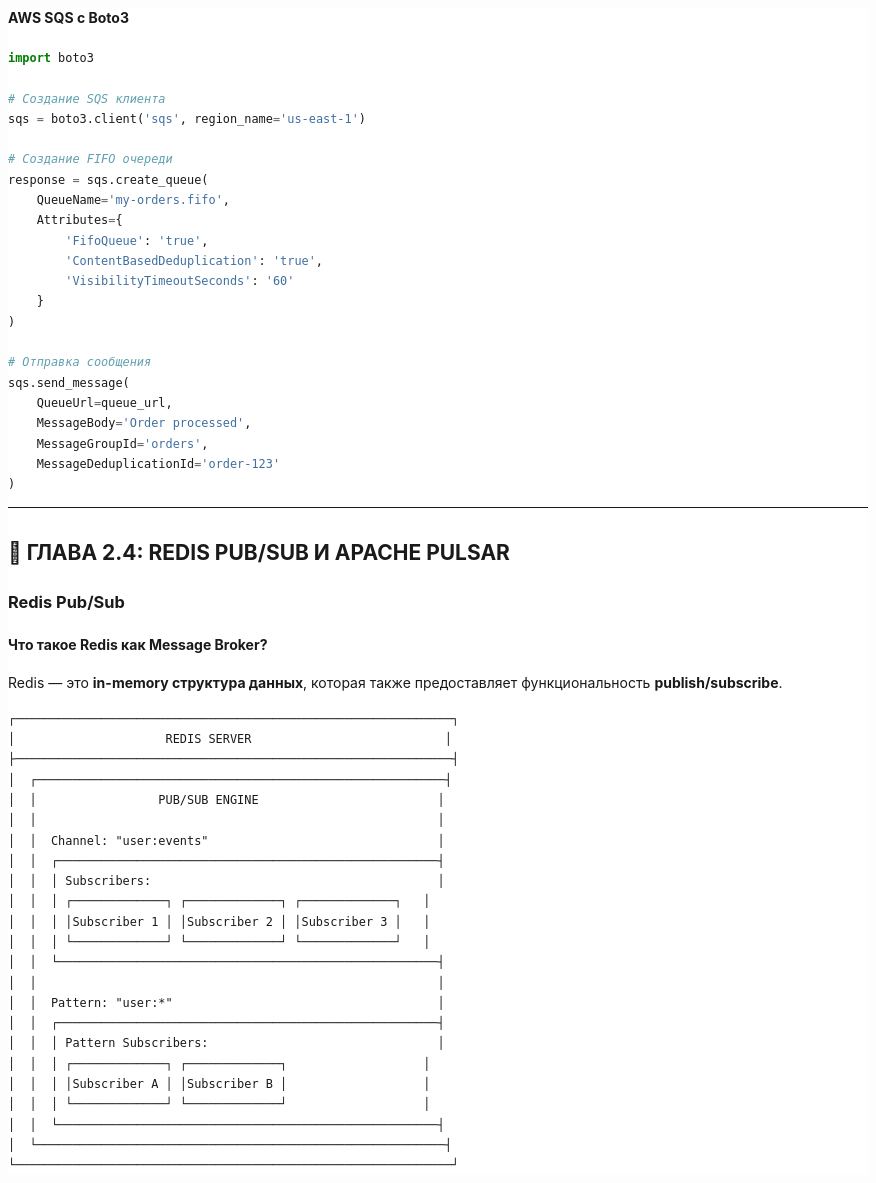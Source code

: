 #### **AWS SQS с Boto3**
```python
import boto3

# Создание SQS клиента
sqs = boto3.client('sqs', region_name='us-east-1')

# Создание FIFO очереди
response = sqs.create_queue(
    QueueName='my-orders.fifo',
    Attributes={
        'FifoQueue': 'true',
        'ContentBasedDeduplication': 'true',
        'VisibilityTimeoutSeconds': '60'
    }
)

# Отправка сообщения
sqs.send_message(
    QueueUrl=queue_url,
    MessageBody='Order processed',
    MessageGroupId='orders',
    MessageDeduplicationId='order-123'
)
```

---

## 🚀 **ГЛАВА 2.4: REDIS PUB/SUB И APACHE PULSAR**

### **Redis Pub/Sub**

#### **Что такое Redis как Message Broker?**
Redis — это **in-memory структура данных**, которая также предоставляет функциональность **publish/subscribe**.

```
┌─────────────────────────────────────────────────────────────┐
│                     REDIS SERVER                           │
├─────────────────────────────────────────────────────────────┤
│  ┌─────────────────────────────────────────────────────────┤
│  │                 PUB/SUB ENGINE                         │
│  │                                                        │
│  │  Channel: "user:events"                                │
│  │  ┌─────────────────────────────────────────────────────┤
│  │  │ Subscribers:                                        │
│  │  │ ┌─────────────┐ ┌─────────────┐ ┌─────────────┐   │
│  │  │ │Subscriber 1 │ │Subscriber 2 │ │Subscriber 3 │   │
│  │  │ └─────────────┘ └─────────────┘ └─────────────┘   │
│  │  └─────────────────────────────────────────────────────┤
│  │                                                        │
│  │  Pattern: "user:*"                                     │
│  │  ┌─────────────────────────────────────────────────────┤
│  │  │ Pattern Subscribers:                                │
│  │  │ ┌─────────────┐ ┌─────────────┐                   │
│  │  │ │Subscriber A │ │Subscriber B │                   │
│  │  │ └─────────────┘ └─────────────┘                   │
│  │  └─────────────────────────────────────────────────────┤
│  └─────────────────────────────────────────────────────────┤
└─────────────────────────────────────────────────────────────┘
```

